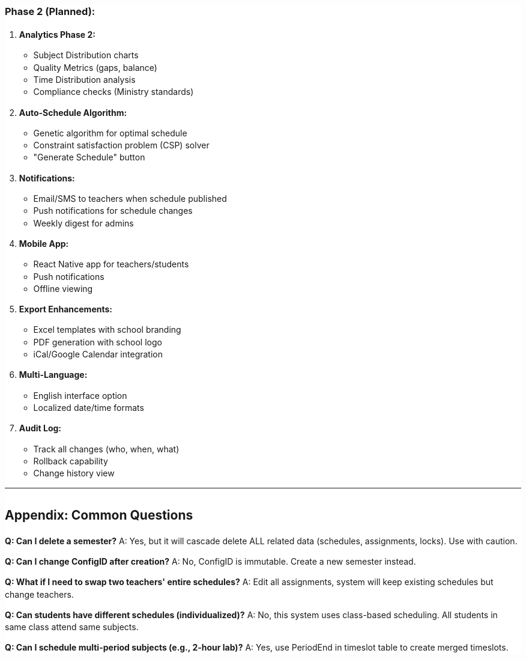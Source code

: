 ### Phase 2 (Planned):
1. **Analytics Phase 2:**
   - Subject Distribution charts
   - Quality Metrics (gaps, balance)
   - Time Distribution analysis
   - Compliance checks (Ministry standards)

2. **Auto-Schedule Algorithm:**
   - Genetic algorithm for optimal schedule
   - Constraint satisfaction problem (CSP) solver
   - "Generate Schedule" button

3. **Notifications:**
   - Email/SMS to teachers when schedule published
   - Push notifications for schedule changes
   - Weekly digest for admins

4. **Mobile App:**
   - React Native app for teachers/students
   - Push notifications
   - Offline viewing

5. **Export Enhancements:**
   - Excel templates with school branding
   - PDF generation with school logo
   - iCal/Google Calendar integration

6. **Multi-Language:**
   - English interface option
   - Localized date/time formats

7. **Audit Log:**
   - Track all changes (who, when, what)
   - Rollback capability
   - Change history view

---

## Appendix: Common Questions

**Q: Can I delete a semester?**
A: Yes, but it will cascade delete ALL related data (schedules, assignments, locks). Use with caution.

**Q: Can I change ConfigID after creation?**
A: No, ConfigID is immutable. Create a new semester instead.

**Q: What if I need to swap two teachers' entire schedules?**
A: Edit all assignments, system will keep existing schedules but change teachers.

**Q: Can students have different schedules (individualized)?**
A: No, this system uses class-based scheduling. All students in same class attend same subjects.

**Q: Can I schedule multi-period subjects (e.g., 2-hour lab)?**
A: Yes, use PeriodEnd in timeslot table to create merged timeslots.
